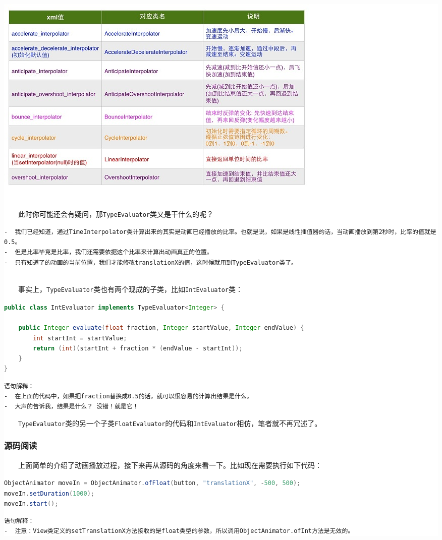![](/img/android/android_d03_01.png)
</center>

<br>　　此时你可能还会有疑问，那`TypeEvaluator`类又是干什么的呢？

	-  我们已经知道，通过TimeInterpolator类计算出来的其实是动画已经播放的比率。也就是说，如果是线性插值器的话，当动画播放到第2秒时，比率的值就是0.5。
	-  但是比率毕竟是比率，我们还需要依据这个比率来计算出动画真正的位置。
	-  只有知道了的动画的当前位置，我们才能修改translationX的值，这时候就用到TypeEvaluator类了。

<br>　　事实上，`TypeEvaluator`类也有两个现成的子类，比如`IntEvaluator`类：
``` java
public class IntEvaluator implements TypeEvaluator<Integer> {

    public Integer evaluate(float fraction, Integer startValue, Integer endValue) {
        int startInt = startValue;
        return (int)(startInt + fraction * (endValue - startInt));
    }
}
```
    语句解释：
    -  在上面的代码中，如果把fraction替换成0.5的话，就可以很容易的计算出结果是什么。
    -  大声的告诉我，结果是什么？ 没错！就是它！

　　`TypeEvaluator`类的另一个子类`FloatEvaluator`的代码和`IntEvaluator`相仿，笔者就不再冗述了。

### 源码阅读 ###
　　上面简单的介绍了动画播放过程，接下来再从源码的角度来看一下。比如现在需要执行如下代码：
``` java
ObjectAnimator moveIn = ObjectAnimator.ofFloat(button, "translationX", -500, 500);
moveIn.setDuration(1000);
moveIn.start();
```
    语句解释：
    -  注意：View类定义的setTranslationX方法接收的是float类型的参数，所以调用ObjectAnimator.ofInt方法是无效的。
